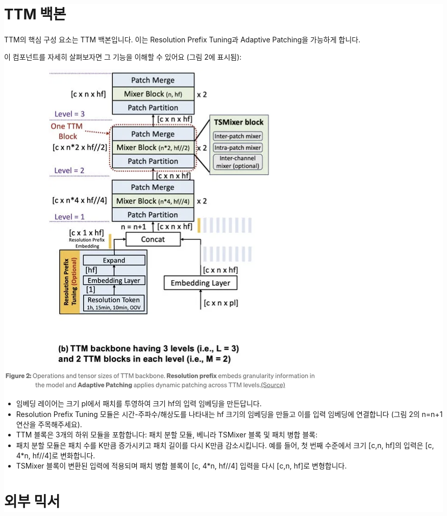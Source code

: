 # TTM 백본

TTM의 핵심 구성 요소는 TTM 백본입니다. 이는 Resolution Prefix Tuning과 Adaptive Patching을 가능하게 합니다.

<div class="content-ad"></div>

이 컴포넌트를 자세히 살펴보자면 그 기능을 이해할 수 있어요 (그림 2에 표시됨):

![이미지](/assets/img/2024-06-19-TinyTimeMixersTTMAPowerfulZero-ShotForecastingModelbyIBM_2.png)

- 임베딩 레이어는 크기 pl에서 패치를 투영하여 크기 hf의 입력 임베딩을 만든답니다.
- Resolution Prefix Tuning 모듈은 시간-주파수/해상도를 나타내는 hf 크기의 임베딩을 만들고 이를 입력 임베딩에 연결합니다 (그림 2의 n=n+1 연산을 주목해주세요).
- TTM 블록은 3개의 하위 모듈을 포함합니다: 패치 분할 모듈, 베니라 TSMixer 블록 및 패치 병합 블록:
- 패치 분할 모듈은 패치 수를 K만큼 증가시키고 패치 길이를 다시 K만큼 감소시킵니다. 예를 들어, 첫 번째 수준에서 크기 [c,n, hf]의 입력은 [c, 4*n, hf//4]로 변화합니다.
- TSMixer 블록이 변환된 입력에 적용되며 패치 병합 블록이 [c, 4*n, hf//4] 입력을 다시 [c,n, hf]로 변형합니다.

# 외부 믹서
